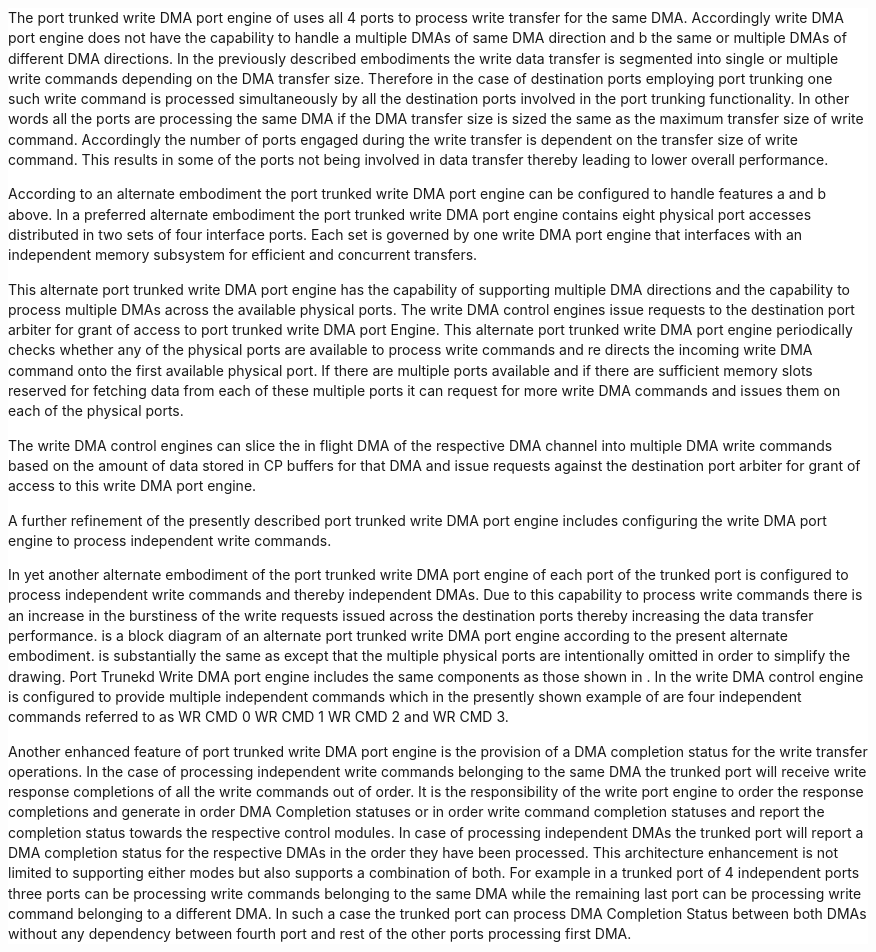The port trunked write DMA port engine of uses all 4 ports to process write transfer for the same DMA. Accordingly write DMA port engine does not have the capability to handle a multiple DMAs of same DMA direction and b the same or multiple DMAs of different DMA directions. In the previously described embodiments the write data transfer is segmented into single or multiple write commands depending on the DMA transfer size. Therefore in the case of destination ports employing port trunking one such write command is processed simultaneously by all the destination ports involved in the port trunking functionality. In other words all the ports are processing the same DMA if the DMA transfer size is sized the same as the maximum transfer size of write command. Accordingly the number of ports engaged during the write transfer is dependent on the transfer size of write command. This results in some of the ports not being involved in data transfer thereby leading to lower overall performance.

According to an alternate embodiment the port trunked write DMA port engine can be configured to handle features a and b above. In a preferred alternate embodiment the port trunked write DMA port engine contains eight physical port accesses distributed in two sets of four interface ports. Each set is governed by one write DMA port engine that interfaces with an independent memory subsystem for efficient and concurrent transfers.

This alternate port trunked write DMA port engine has the capability of supporting multiple DMA directions and the capability to process multiple DMAs across the available physical ports. The write DMA control engines issue requests to the destination port arbiter for grant of access to port trunked write DMA port Engine. This alternate port trunked write DMA port engine periodically checks whether any of the physical ports are available to process write commands and re directs the incoming write DMA command onto the first available physical port. If there are multiple ports available and if there are sufficient memory slots reserved for fetching data from each of these multiple ports it can request for more write DMA commands and issues them on each of the physical ports.

The write DMA control engines can slice the in flight DMA of the respective DMA channel into multiple DMA write commands based on the amount of data stored in CP buffers for that DMA and issue requests against the destination port arbiter for grant of access to this write DMA port engine.

A further refinement of the presently described port trunked write DMA port engine includes configuring the write DMA port engine to process independent write commands.

In yet another alternate embodiment of the port trunked write DMA port engine of each port of the trunked port is configured to process independent write commands and thereby independent DMAs. Due to this capability to process write commands there is an increase in the burstiness of the write requests issued across the destination ports thereby increasing the data transfer performance. is a block diagram of an alternate port trunked write DMA port engine according to the present alternate embodiment. is substantially the same as except that the multiple physical ports are intentionally omitted in order to simplify the drawing. Port Trunekd Write DMA port engine includes the same components as those shown in . In the write DMA control engine is configured to provide multiple independent commands which in the presently shown example of are four independent commands referred to as WR CMD 0 WR CMD 1 WR CMD 2 and WR CMD 3.

Another enhanced feature of port trunked write DMA port engine is the provision of a DMA completion status for the write transfer operations. In the case of processing independent write commands belonging to the same DMA the trunked port will receive write response completions of all the write commands out of order. It is the responsibility of the write port engine to order the response completions and generate in order DMA Completion statuses or in order write command completion statuses and report the completion status towards the respective control modules. In case of processing independent DMAs the trunked port will report a DMA completion status for the respective DMAs in the order they have been processed. This architecture enhancement is not limited to supporting either modes but also supports a combination of both. For example in a trunked port of 4 independent ports three ports can be processing write commands belonging to the same DMA while the remaining last port can be processing write command belonging to a different DMA. In such a case the trunked port can process DMA Completion Status between both DMAs without any dependency between fourth port and rest of the other ports processing first DMA.
